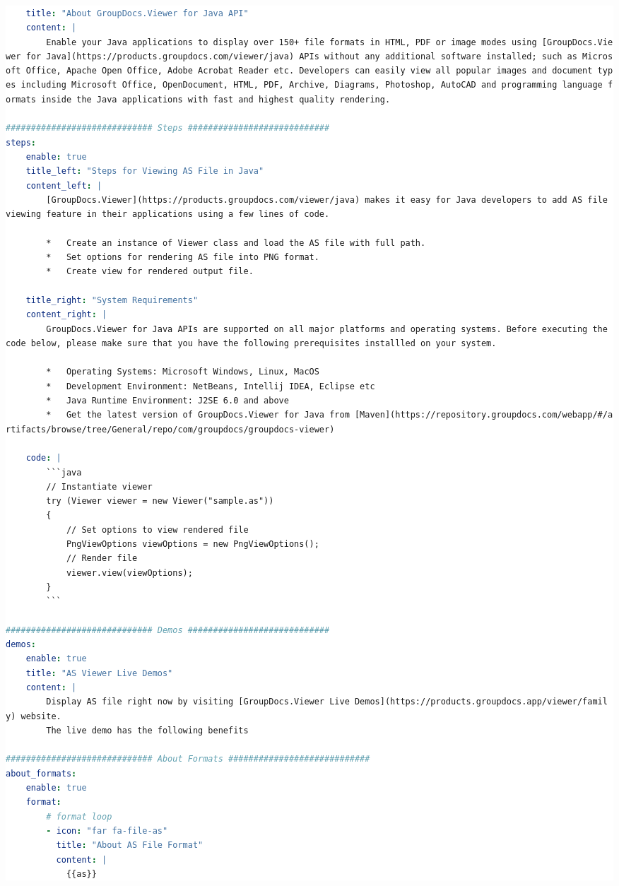 ```yaml
    title: "About GroupDocs.Viewer for Java API"
    content: |
        Enable your Java applications to display over 150+ file formats in HTML, PDF or image modes using [GroupDocs.Viewer for Java](https://products.groupdocs.com/viewer/java) APIs without any additional software installed; such as Microsoft Office, Apache Open Office, Adobe Acrobat Reader etc. Developers can easily view all popular images and document types including Microsoft Office, OpenDocument, HTML, PDF, Archive, Diagrams, Photoshop, AutoCAD and programming language formats inside the Java applications with fast and highest quality rendering.

############################# Steps ############################
steps:
    enable: true
    title_left: "Steps for Viewing AS File in Java"
    content_left: |
        [GroupDocs.Viewer](https://products.groupdocs.com/viewer/java) makes it easy for Java developers to add AS file viewing feature in their applications using a few lines of code.

        *   Create an instance of Viewer class and load the AS file with full path.
        *   Set options for rendering AS file into PNG format.
        *   Create view for rendered output file.
        
    title_right: "System Requirements"
    content_right: |
        GroupDocs.Viewer for Java APIs are supported on all major platforms and operating systems. Before executing the code below, please make sure that you have the following prerequisites installled on your system.

        *   Operating Systems: Microsoft Windows, Linux, MacOS
        *   Development Environment: NetBeans, Intellij IDEA, Eclipse etc
        *   Java Runtime Environment: J2SE 6.0 and above
        *   Get the latest version of GroupDocs.Viewer for Java from [Maven](https://repository.groupdocs.com/webapp/#/artifacts/browse/tree/General/repo/com/groupdocs/groupdocs-viewer)
        
    code: |
        ```java
        // Instantiate viewer
        try (Viewer viewer = new Viewer("sample.as"))
        {
        	// Set options to view rendered file
        	PngViewOptions viewOptions = new PngViewOptions();
        	// Render file
            viewer.view(viewOptions);
        }
        ```
        
############################# Demos ############################
demos:
    enable: true
    title: "AS Viewer Live Demos"
    content: |
        Display AS file right now by visiting [GroupDocs.Viewer Live Demos](https://products.groupdocs.app/viewer/family) website.  
        The live demo has the following benefits
        
############################# About Formats ############################
about_formats:
    enable: true
    format:
        # format loop
        - icon: "far fa-file-as"
          title: "About AS File Format"
          content: |
            {{as}}
```